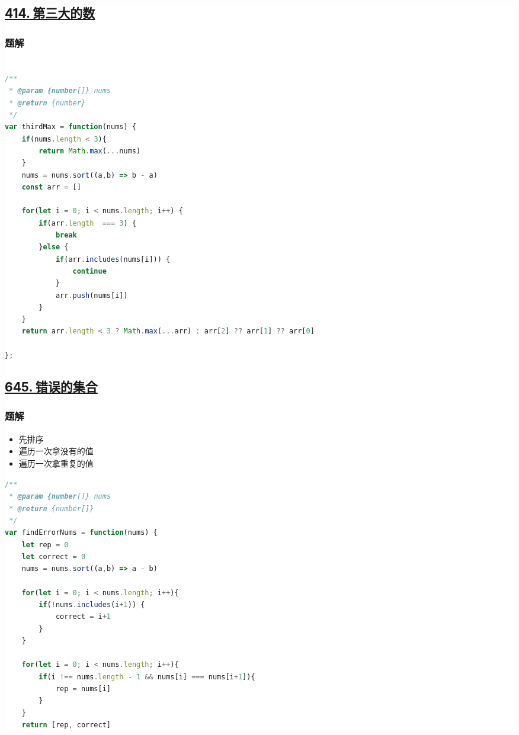## [414. 第三大的数](https://leetcode.cn/problems/third-maximum-number/)

### 题解

```js

/**
 * @param {number[]} nums
 * @return {number}
 */
var thirdMax = function(nums) {
    if(nums.length < 3){
        return Math.max(...nums)
    }
    nums = nums.sort((a,b) => b - a)
    const arr = []
    
    for(let i = 0; i < nums.length; i++) {
        if(arr.length  === 3) {
            break
        }else {
            if(arr.includes(nums[i])) {
                continue
            }
            arr.push(nums[i])
        }
    }
    return arr.length < 3 ? Math.max(...arr) : arr[2] ?? arr[1] ?? arr[0]

};
```


## [645. 错误的集合](https://leetcode.cn/problems/set-mismatch/)

### 题解

- 先排序
- 遍历一次拿没有的值
- 遍历一次拿重复的值

```js
/**
 * @param {number[]} nums
 * @return {number[]}
 */
var findErrorNums = function(nums) {
    let rep = 0
    let correct = 0
    nums = nums.sort((a,b) => a - b)

    for(let i = 0; i < nums.length; i++){
        if(!nums.includes(i+1)) {
            correct = i+1
        }
    }

    for(let i = 0; i < nums.length; i++){
        if(i !== nums.length - 1 && nums[i] === nums[i+1]){
            rep = nums[i]
        }
    }
    return [rep, correct]
```